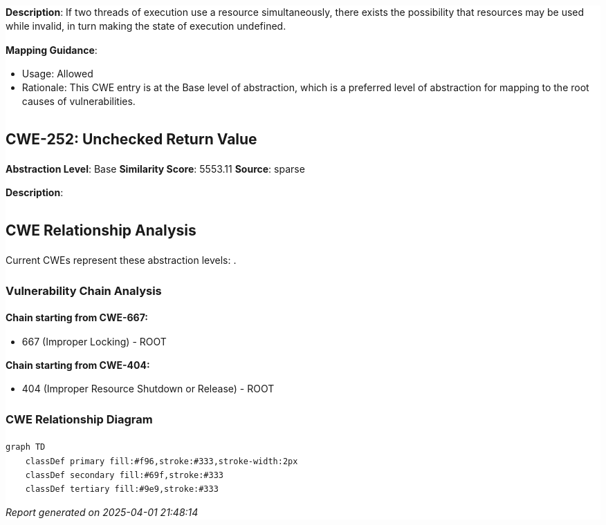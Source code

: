 **Description**:
If two threads of execution use a resource simultaneously, there exists the possibility that resources may be used while invalid, in turn making the state of execution undefined.

**Mapping Guidance**:
- Usage: Allowed
- Rationale: This CWE entry is at the Base level of abstraction, which is a preferred level of abstraction for mapping to the root causes of vulnerabilities.

## CWE-252: Unchecked Return Value
**Abstraction Level**: Base
**Similarity Score**: 5553.11
**Source**: sparse

**Description**:


## CWE Relationship Analysis

Current CWEs represent these abstraction levels: .


### Vulnerability Chain Analysis

**Chain starting from CWE-667:**
- 667 (Improper Locking) - ROOT


**Chain starting from CWE-404:**
- 404 (Improper Resource Shutdown or Release) - ROOT



### CWE Relationship Diagram

```mermaid
graph TD
    classDef primary fill:#f96,stroke:#333,stroke-width:2px
    classDef secondary fill:#69f,stroke:#333
    classDef tertiary fill:#9e9,stroke:#333
```



*Report generated on 2025-04-01 21:48:14*
